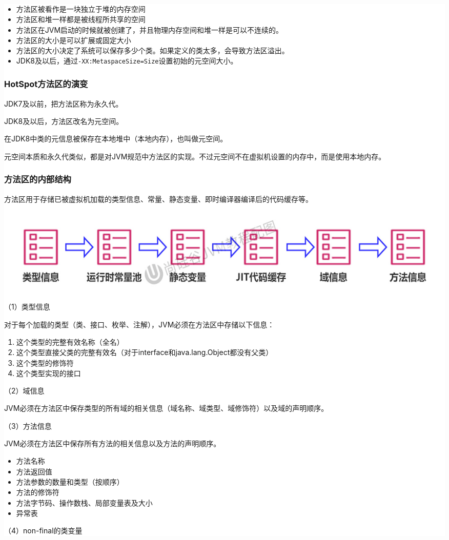 - 方法区被看作是一块独立于堆的内存空间
- 方法区和堆一样都是被线程所共享的空间
- 方法区在JVM启动的时候就被创建了，并且物理内存空间和堆一样是可以不连续的。
- 方法区的大小是可以扩展或固定大小
- 方法区的大小决定了系统可以保存多少个类。如果定义的类太多，会导致方法区溢出。
- JDK8及以后，通过`-XX:MetaspaceSize=Size`设置初始的元空间大小。

### HotSpot方法区的演变

JDK7及以前，把方法区称为永久代。

JDK8及以后，方法区改名为元空间。

在JDK8中类的元信息被保存在本地堆中（本地内存），也叫做元空间。

元空间本质和永久代类似，都是对JVM规范中方法区的实现。不过元空间不在虚拟机设置的内存中，而是使用本地内存。

### 方法区的内部结构

方法区用于存储已被虚拟机加载的类型信息、常量、静态变量、即时编译器编译后的代码缓存等。

![image-20210210192851513](image/image-20210210192851513.png)



（1）类型信息

对于每个加载的类型（类、接口、枚举、注解），JVM必须在方法区中存储以下信息：

1. 这个类型的完整有效名称（全名）
2. 这个类型直接父类的完整有效名（对于interface和java.lang.Object都没有父类）
3. 这个类型的修饰符
4. 这个类型实现的接口

（2）域信息

JVM必须在方法区中保存类型的所有域的相关信息（域名称、域类型、域修饰符）以及域的声明顺序。

（3）方法信息

JVM必须在方法区中保存所有方法的相关信息以及方法的声明顺序。

- 方法名称
- 方法返回值
- 方法参数的数量和类型（按顺序）
- 方法的修饰符
- 方法字节码、操作数栈、局部变量表及大小
- 异常表

（4）non-final的类变量
